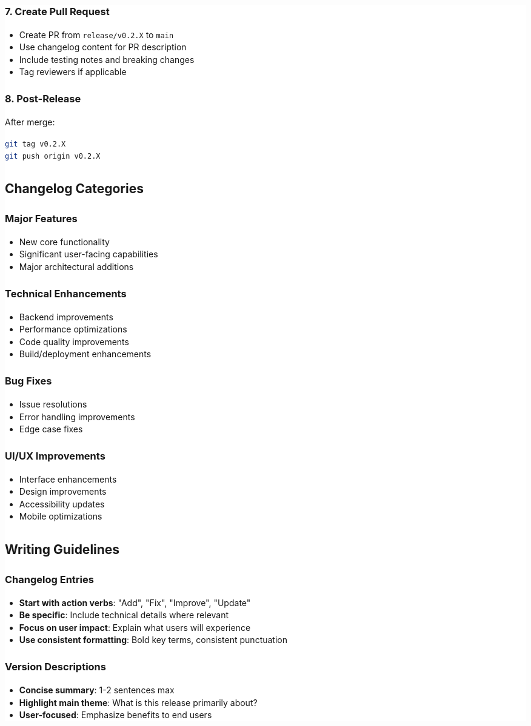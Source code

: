 ### 7. Create Pull Request
- Create PR from `release/v0.2.X` to `main`
- Use changelog content for PR description
- Include testing notes and breaking changes
- Tag reviewers if applicable

### 8. Post-Release
After merge:
```bash
git tag v0.2.X
git push origin v0.2.X
```

## Changelog Categories

### Major Features
- New core functionality
- Significant user-facing capabilities
- Major architectural additions

### Technical Enhancements
- Backend improvements
- Performance optimizations
- Code quality improvements
- Build/deployment enhancements

### Bug Fixes
- Issue resolutions
- Error handling improvements
- Edge case fixes

### UI/UX Improvements
- Interface enhancements
- Design improvements
- Accessibility updates
- Mobile optimizations

## Writing Guidelines

### Changelog Entries
- **Start with action verbs**: "Add", "Fix", "Improve", "Update"
- **Be specific**: Include technical details where relevant
- **Focus on user impact**: Explain what users will experience
- **Use consistent formatting**: Bold key terms, consistent punctuation

### Version Descriptions
- **Concise summary**: 1-2 sentences max
- **Highlight main theme**: What is this release primarily about?
- **User-focused**: Emphasize benefits to end users
